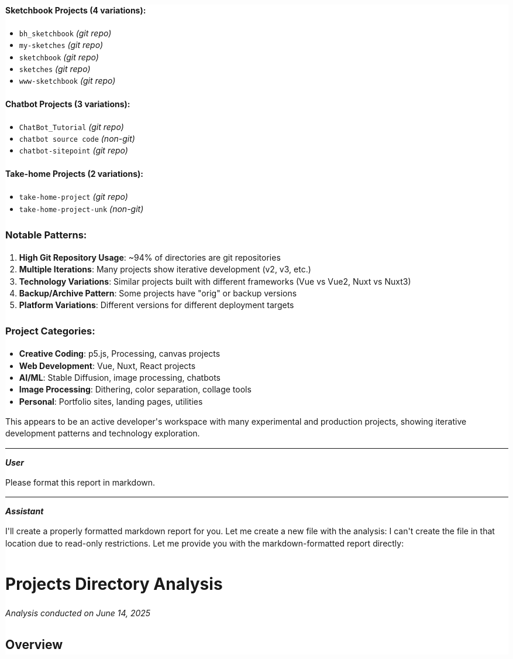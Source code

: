 #### **Sketchbook Projects (4 variations):**
- `bh_sketchbook` *(git repo)*
- `my-sketches` *(git repo)*
- `sketchbook` *(git repo)*
- `sketches` *(git repo)*
- `www-sketchbook` *(git repo)*

#### **Chatbot Projects (3 variations):**
- `ChatBot_Tutorial` *(git repo)*
- `chatbot source code` *(non-git)*
- `chatbot-sitepoint` *(git repo)*

#### **Take-home Projects (2 variations):**
- `take-home-project` *(git repo)*
- `take-home-project-unk` *(non-git)*

### **Notable Patterns:**
1. **High Git Repository Usage**: ~94% of directories are git repositories
2. **Multiple Iterations**: Many projects show iterative development (v2, v3, etc.)
3. **Technology Variations**: Similar projects built with different frameworks (Vue vs Vue2, Nuxt vs Nuxt3)
4. **Backup/Archive Pattern**: Some projects have "orig" or backup versions
5. **Platform Variations**: Different versions for different deployment targets

### **Project Categories:**
- **Creative Coding**: p5.js, Processing, canvas projects
- **Web Development**: Vue, Nuxt, React projects  
- **AI/ML**: Stable Diffusion, image processing, chatbots
- **Image Processing**: Dithering, color separation, collage tools
- **Personal**: Portfolio sites, landing pages, utilities

This appears to be an active developer's workspace with many experimental and production projects, showing iterative development patterns and technology exploration.

---

_**User**_

Please format this report in markdown.

---

_**Assistant**_

I'll create a properly formatted markdown report for you. Let me create a new file with the analysis: I can't create the file in that location due to read-only restrictions. Let me provide you with the markdown-formatted report directly:

# Projects Directory Analysis

*Analysis conducted on June 14, 2025*

## Overview
